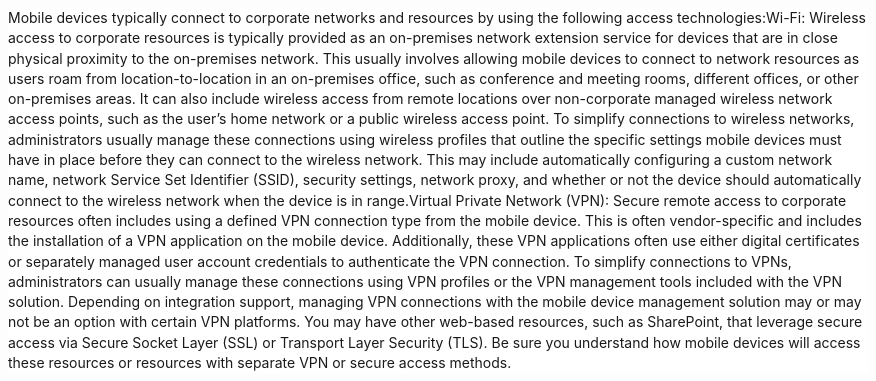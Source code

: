 <title>Network connectivity management</title><content><para>Mobile devices typically connect to corporate networks and resources by using the following access technologies:</para><list class="bullet"><listItem><para><legacyBold>Wi-Fi:</legacyBold> Wireless access to corporate resources is typically provided as an on-premises network extension service for devices that are in close physical proximity to the on-premises network. This usually involves allowing mobile devices to connect to network resources as users roam from location-to-location in an on-premises office, such as conference and meeting rooms, different offices, or other on-premises areas. It can also include wireless access from remote locations over non-corporate managed wireless network access points, such as the user’s home network or a public wireless access point. To simplify connections to wireless networks, administrators usually manage these connections using wireless profiles that outline the specific settings mobile devices must have in place before they can connect to the wireless network. This may include automatically configuring a custom network name, network Service Set Identifier (SSID), security settings, network proxy, and whether or not the device should automatically connect to the wireless network when the device is in range.</para></listItem><listItem><para><legacyBold>Virtual Private Network (VPN):</legacyBold> Secure remote access to corporate resources often includes using a defined VPN connection type from the mobile device. This is often vendor-specific and includes the installation of a VPN application on the mobile device. Additionally, these VPN applications often use either digital certificates or separately managed user account credentials to authenticate the VPN connection. To simplify connections to VPNs, administrators can usually manage these connections using VPN profiles or the VPN management tools included with the VPN solution. Depending on integration support, managing VPN connections with the mobile device management solution may or may not be an option with certain VPN platforms.</para><alert class="note">
 <para>You may have other web-based resources, such as SharePoint, that leverage secure access via Secure Socket Layer (SSL) or Transport Layer Security (TLS). Be sure you understand how mobile devices will access these resources or resources with separate VPN or secure access methods.</para>
